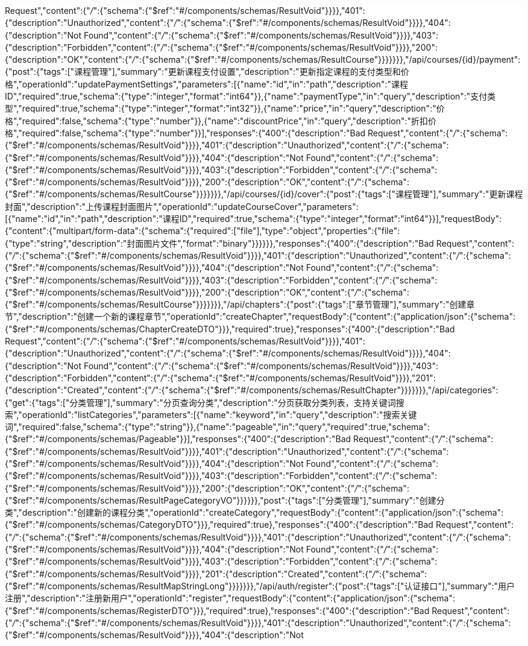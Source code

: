 Request","content":{"*/*":{"schema":{"$ref":"#/components/schemas/ResultVoid"}}}},"401":{"description":"Unauthorized","content":{"*/*":{"schema":{"$ref":"#/components/schemas/ResultVoid"}}}},"404":{"description":"Not Found","content":{"*/*":{"schema":{"$ref":"#/components/schemas/ResultVoid"}}}},"403":{"description":"Forbidden","content":{"*/*":{"schema":{"$ref":"#/components/schemas/ResultVoid"}}}},"200":{"description":"OK","content":{"*/*":{"schema":{"$ref":"#/components/schemas/ResultCourse"}}}}}}},"/api/courses/{id}/payment":{"post":{"tags":["课程管理"],"summary":"更新课程支付设置","description":"更新指定课程的支付类型和价格","operationId":"updatePaymentSettings","parameters":[{"name":"id","in":"path","description":"课程ID","required":true,"schema":{"type":"integer","format":"int64"}},{"name":"paymentType","in":"query","description":"支付类型","required":true,"schema":{"type":"integer","format":"int32"}},{"name":"price","in":"query","description":"价格","required":false,"schema":{"type":"number"}},{"name":"discountPrice","in":"query","description":"折扣价格","required":false,"schema":{"type":"number"}}],"responses":{"400":{"description":"Bad Request","content":{"*/*":{"schema":{"$ref":"#/components/schemas/ResultVoid"}}}},"401":{"description":"Unauthorized","content":{"*/*":{"schema":{"$ref":"#/components/schemas/ResultVoid"}}}},"404":{"description":"Not Found","content":{"*/*":{"schema":{"$ref":"#/components/schemas/ResultVoid"}}}},"403":{"description":"Forbidden","content":{"*/*":{"schema":{"$ref":"#/components/schemas/ResultVoid"}}}},"200":{"description":"OK","content":{"*/*":{"schema":{"$ref":"#/components/schemas/ResultCourse"}}}}}}},"/api/courses/{id}/cover":{"post":{"tags":["课程管理"],"summary":"更新课程封面","description":"上传课程封面图片","operationId":"updateCourseCover","parameters":[{"name":"id","in":"path","description":"课程ID","required":true,"schema":{"type":"integer","format":"int64"}}],"requestBody":{"content":{"multipart/form-data":{"schema":{"required":["file"],"type":"object","properties":{"file":{"type":"string","description":"封面图片文件","format":"binary"}}}}}},"responses":{"400":{"description":"Bad Request","content":{"*/*":{"schema":{"$ref":"#/components/schemas/ResultVoid"}}}},"401":{"description":"Unauthorized","content":{"*/*":{"schema":{"$ref":"#/components/schemas/ResultVoid"}}}},"404":{"description":"Not Found","content":{"*/*":{"schema":{"$ref":"#/components/schemas/ResultVoid"}}}},"403":{"description":"Forbidden","content":{"*/*":{"schema":{"$ref":"#/components/schemas/ResultVoid"}}}},"200":{"description":"OK","content":{"*/*":{"schema":{"$ref":"#/components/schemas/ResultCourse"}}}}}}},"/api/chapters":{"post":{"tags":["章节管理"],"summary":"创建章节","description":"创建一个新的课程章节","operationId":"createChapter","requestBody":{"content":{"application/json":{"schema":{"$ref":"#/components/schemas/ChapterCreateDTO"}}},"required":true},"responses":{"400":{"description":"Bad Request","content":{"*/*":{"schema":{"$ref":"#/components/schemas/ResultVoid"}}}},"401":{"description":"Unauthorized","content":{"*/*":{"schema":{"$ref":"#/components/schemas/ResultVoid"}}}},"404":{"description":"Not Found","content":{"*/*":{"schema":{"$ref":"#/components/schemas/ResultVoid"}}}},"403":{"description":"Forbidden","content":{"*/*":{"schema":{"$ref":"#/components/schemas/ResultVoid"}}}},"201":{"description":"Created","content":{"*/*":{"schema":{"$ref":"#/components/schemas/ResultChapter"}}}}}}},"/api/categories":{"get":{"tags":["分类管理"],"summary":"分页查询分类","description":"分页获取分类列表，支持关键词搜索","operationId":"listCategories","parameters":[{"name":"keyword","in":"query","description":"搜索关键词","required":false,"schema":{"type":"string"}},{"name":"pageable","in":"query","required":true,"schema":{"$ref":"#/components/schemas/Pageable"}}],"responses":{"400":{"description":"Bad Request","content":{"*/*":{"schema":{"$ref":"#/components/schemas/ResultVoid"}}}},"401":{"description":"Unauthorized","content":{"*/*":{"schema":{"$ref":"#/components/schemas/ResultVoid"}}}},"404":{"description":"Not Found","content":{"*/*":{"schema":{"$ref":"#/components/schemas/ResultVoid"}}}},"403":{"description":"Forbidden","content":{"*/*":{"schema":{"$ref":"#/components/schemas/ResultVoid"}}}},"200":{"description":"OK","content":{"*/*":{"schema":{"$ref":"#/components/schemas/ResultPageCategoryVO"}}}}}},"post":{"tags":["分类管理"],"summary":"创建分类","description":"创建新的课程分类","operationId":"createCategory","requestBody":{"content":{"application/json":{"schema":{"$ref":"#/components/schemas/CategoryDTO"}}},"required":true},"responses":{"400":{"description":"Bad Request","content":{"*/*":{"schema":{"$ref":"#/components/schemas/ResultVoid"}}}},"401":{"description":"Unauthorized","content":{"*/*":{"schema":{"$ref":"#/components/schemas/ResultVoid"}}}},"404":{"description":"Not Found","content":{"*/*":{"schema":{"$ref":"#/components/schemas/ResultVoid"}}}},"403":{"description":"Forbidden","content":{"*/*":{"schema":{"$ref":"#/components/schemas/ResultVoid"}}}},"201":{"description":"Created","content":{"*/*":{"schema":{"$ref":"#/components/schemas/ResultMapStringLong"}}}}}}},"/api/auth/register":{"post":{"tags":["认证接口"],"summary":"用户注册","description":"注册新用户","operationId":"register","requestBody":{"content":{"application/json":{"schema":{"$ref":"#/components/schemas/RegisterDTO"}}},"required":true},"responses":{"400":{"description":"Bad Request","content":{"*/*":{"schema":{"$ref":"#/components/schemas/ResultVoid"}}}},"401":{"description":"Unauthorized","content":{"*/*":{"schema":{"$ref":"#/components/schemas/ResultVoid"}}}},"404":{"description":"Not